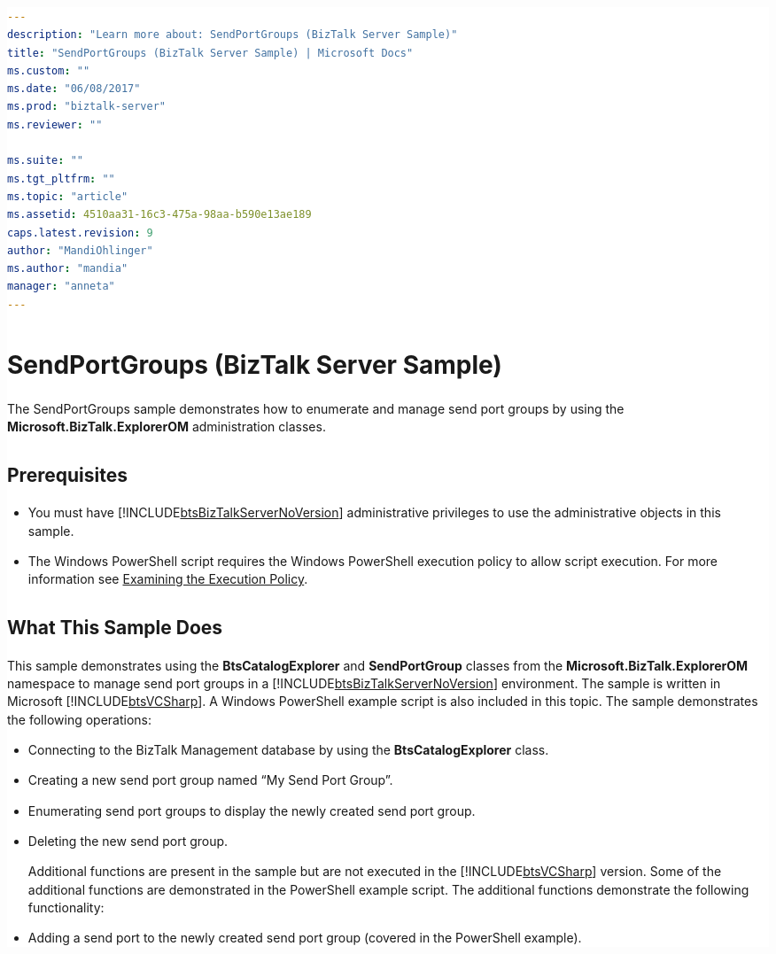 ```yaml
---
description: "Learn more about: SendPortGroups (BizTalk Server Sample)"
title: "SendPortGroups (BizTalk Server Sample) | Microsoft Docs"
ms.custom: ""
ms.date: "06/08/2017"
ms.prod: "biztalk-server"
ms.reviewer: ""

ms.suite: ""
ms.tgt_pltfrm: ""
ms.topic: "article"
ms.assetid: 4510aa31-16c3-475a-98aa-b590e13ae189
caps.latest.revision: 9
author: "MandiOhlinger"
ms.author: "mandia"
manager: "anneta"
---
```

# SendPortGroups (BizTalk Server Sample)
The SendPortGroups sample demonstrates how to enumerate and manage send port groups by using the **Microsoft.BizTalk.ExplorerOM** administration classes.

## Prerequisites

- You must have [!INCLUDE[btsBizTalkServerNoVersion](../includes/btsbiztalkservernoversion-md.md)] administrative privileges to use the administrative objects in this sample.

- The Windows PowerShell script requires the Windows PowerShell execution policy to allow script execution. For more information see [Examining the Execution Policy](https://go.microsoft.com/fwlink/?LinkId=128930).

## What This Sample Does
 This sample demonstrates using the **BtsCatalogExplorer** and **SendPortGroup** classes from the **Microsoft.BizTalk.ExplorerOM** namespace to manage send port groups in a [!INCLUDE[btsBizTalkServerNoVersion](../includes/btsbiztalkservernoversion-md.md)] environment. The sample is written in Microsoft [!INCLUDE[btsVCSharp](../includes/btsvcsharp-md.md)]. A Windows PowerShell example script is also included in this topic. The sample demonstrates the following operations:

- Connecting to the BizTalk Management database by using the **BtsCatalogExplorer** class.

- Creating a new send port group named “My Send Port Group”.

- Enumerating send port groups to display the newly created send port group.

- Deleting the new send port group.

  Additional functions are present in the sample but are not executed in the [!INCLUDE[btsVCSharp](../includes/btsvcsharp-md.md)] version.  Some of the additional functions are demonstrated in the PowerShell example script. The additional functions demonstrate the following functionality:

- Adding a send port to the newly created send port group (covered in the PowerShell example).
